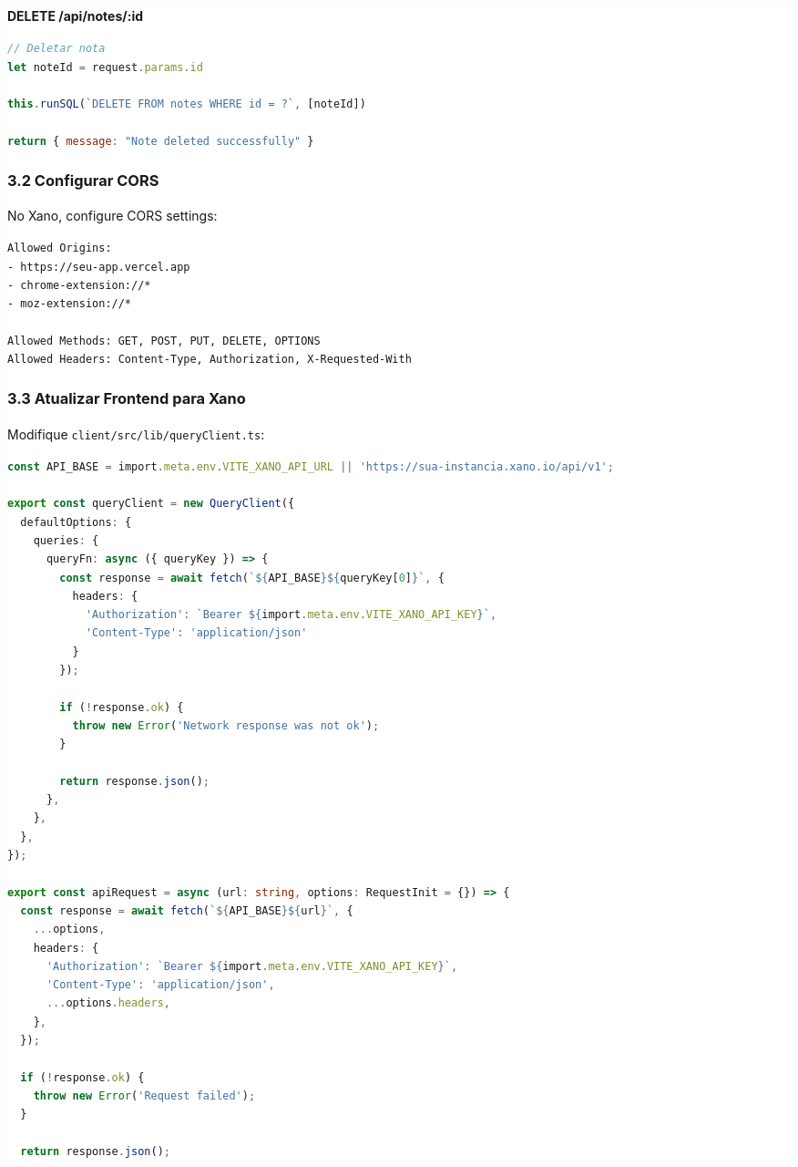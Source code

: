    **DELETE /api/notes/:id**
   ```javascript
   // Deletar nota
   let noteId = request.params.id
   
   this.runSQL(`DELETE FROM notes WHERE id = ?`, [noteId])
   
   return { message: "Note deleted successfully" }
   ```

### 3.2 Configurar CORS

No Xano, configure CORS settings:
```
Allowed Origins: 
- https://seu-app.vercel.app
- chrome-extension://*
- moz-extension://*

Allowed Methods: GET, POST, PUT, DELETE, OPTIONS
Allowed Headers: Content-Type, Authorization, X-Requested-With
```

### 3.3 Atualizar Frontend para Xano

Modifique `client/src/lib/queryClient.ts`:
```typescript
const API_BASE = import.meta.env.VITE_XANO_API_URL || 'https://sua-instancia.xano.io/api/v1';

export const queryClient = new QueryClient({
  defaultOptions: {
    queries: {
      queryFn: async ({ queryKey }) => {
        const response = await fetch(`${API_BASE}${queryKey[0]}`, {
          headers: {
            'Authorization': `Bearer ${import.meta.env.VITE_XANO_API_KEY}`,
            'Content-Type': 'application/json'
          }
        });
        
        if (!response.ok) {
          throw new Error('Network response was not ok');
        }
        
        return response.json();
      },
    },
  },
});

export const apiRequest = async (url: string, options: RequestInit = {}) => {
  const response = await fetch(`${API_BASE}${url}`, {
    ...options,
    headers: {
      'Authorization': `Bearer ${import.meta.env.VITE_XANO_API_KEY}`,
      'Content-Type': 'application/json',
      ...options.headers,
    },
  });
  
  if (!response.ok) {
    throw new Error('Request failed');
  }
  
  return response.json();
```